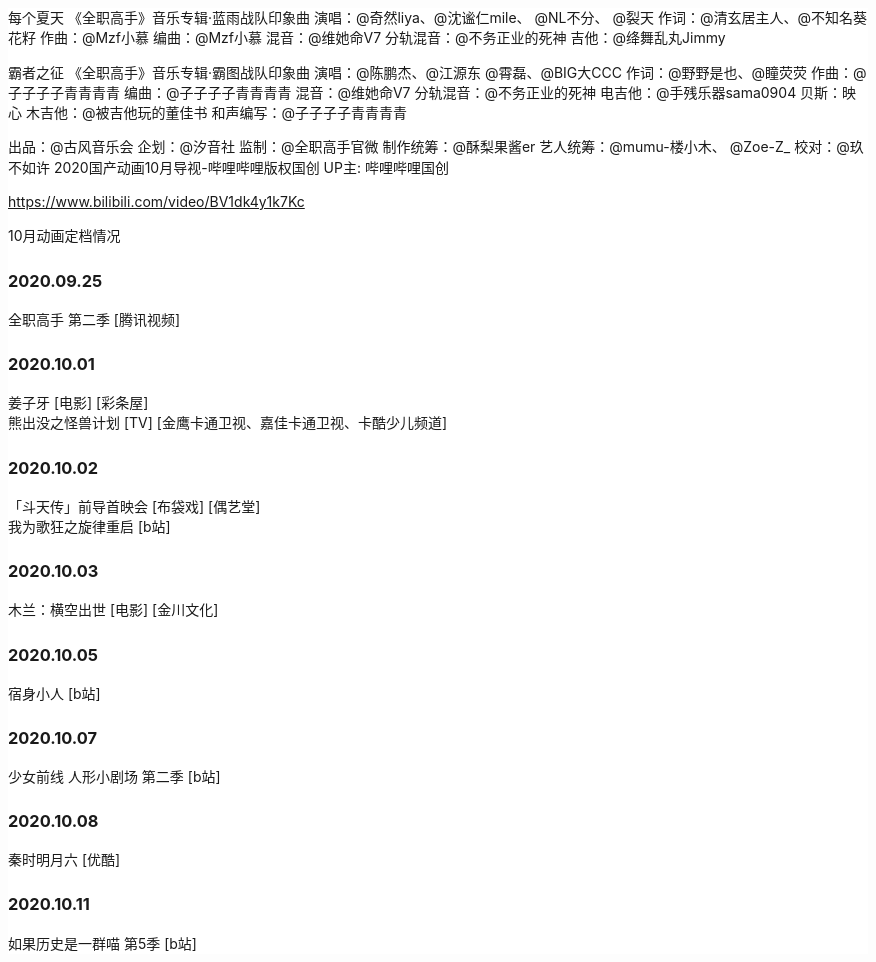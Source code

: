 每个夏天
《全职高手》音乐专辑·蓝雨战队印象曲
演唱：@奇然liya、@沈谧仁mile、
           @NL不分、 @裂天
作词：@清玄居主人、@不知名葵花籽
作曲：@Mzf小慕
编曲：@Mzf小慕
混音：@维她命V7
分轨混音：@不务正业的死神
吉他：@绛舞乱丸Jimmy

霸者之征
《全职高手》音乐专辑·霸图战队印象曲
演唱：@陈鹏杰、@江源东
           @霄磊、@BIG大CCC
作词：@野野是也、@瞳荧荧
作曲：@子子子子青青青青
编曲：@子子子子青青青青
混音：@维她命V7
分轨混音：@不务正业的死神
电吉他：@手残乐器sama0904
贝斯：映心
木吉他：@被吉他玩的董佳书
和声编写：@子子子子青青青青

出品：@古风音乐会
企划：@汐音社
监制：@全职高手官微
制作统筹：@酥梨果酱er
艺人统筹：@mumu-楼小木、 @Zoe-Z_
校对：@玖不如许
2020国产动画10月导视-哔哩哔哩版权国创 UP主: 哔哩哔哩国创

https://www.bilibili.com/video/BV1dk4y1k7Kc


10月动画定档情况

###  2020.09.25
全职高手 第二季  [腾讯视频]
### 2020.10.01
姜子牙  [电影]  [彩条屋]  
熊出没之怪兽计划  [TV]  [金鹰卡通卫视、嘉佳卡通卫视、卡酷少儿频道]
### 2020.10.02
「斗天传」前导首映会  [布袋戏]  [偶艺堂]  
我为歌狂之旋律重启  [b站]
### 2020.10.03
木兰：横空出世  [电影]  [金川文化]  
### 2020.10.05 
宿身小人  [b站]
### 2020.10.07 
少女前线 人形小剧场 第二季  [b站]
### 2020.10.08
秦时明月六  [优酷]
### 2020.10.11
如果历史是一群喵 第5季  [b站]
